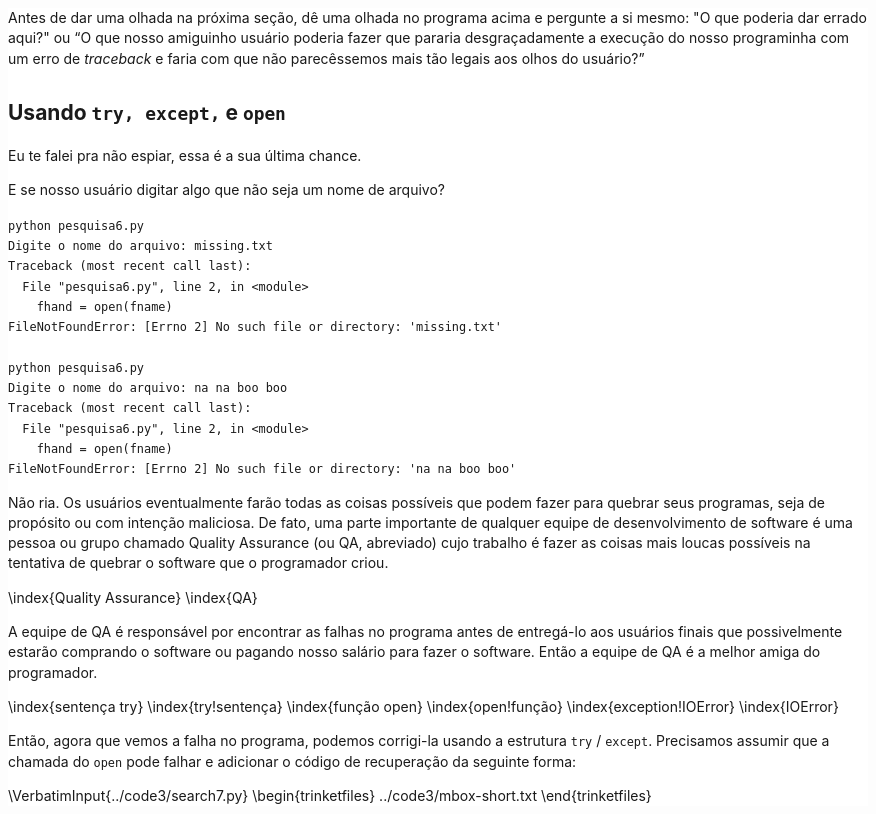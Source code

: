 Antes de dar uma olhada na próxima seção, dê uma olhada no programa acima e pergunte a si mesmo: "O que poderia dar errado aqui?" ou “O que nosso amiguinho usuário poderia fazer que pararia desgraçadamente a execução do nosso programinha com um erro de _traceback_ e faria com que não parecêssemos mais tão legais aos olhos do usuário?”

Usando `try, except,` e `open`
-----------------------------------------------------

Eu te falei pra não espiar, essa é a sua última chance.

E se nosso usuário digitar algo que não seja um nome de arquivo?

~~~~
python pesquisa6.py
Digite o nome do arquivo: missing.txt
Traceback (most recent call last):
  File "pesquisa6.py", line 2, in <module>
    fhand = open(fname)
FileNotFoundError: [Errno 2] No such file or directory: 'missing.txt'

python pesquisa6.py
Digite o nome do arquivo: na na boo boo
Traceback (most recent call last):
  File "pesquisa6.py", line 2, in <module>
    fhand = open(fname)
FileNotFoundError: [Errno 2] No such file or directory: 'na na boo boo'
~~~~

Não ria. Os usuários eventualmente farão todas as coisas possíveis que podem fazer para quebrar seus programas, seja de propósito ou com intenção maliciosa. De fato, uma parte importante de qualquer equipe de desenvolvimento de software é uma pessoa ou grupo chamado Quality Assurance (ou QA, abreviado) cujo trabalho é fazer as coisas mais loucas possíveis na tentativa de quebrar o software que o programador criou.

\index{Quality Assurance}
\index{QA}

A equipe de QA é responsável por encontrar as falhas no programa antes de entregá-lo aos usuários finais que possivelmente estarão comprando o software ou pagando nosso salário para fazer o software. Então a equipe de QA é a melhor amiga do programador.

\index{sentença try}
\index{try!sentença}
\index{função open}
\index{open!função}
\index{exception!IOError}
\index{IOError}

Então, agora que vemos a falha no programa, podemos corrigi-la usando a estrutura `try` / `except`. Precisamos assumir que a chamada do `open` pode falhar e adicionar o código de recuperação da seguinte forma:

\VerbatimInput{../code3/search7.py}
\begin{trinketfiles}
../code3/mbox-short.txt
\end{trinketfiles}
